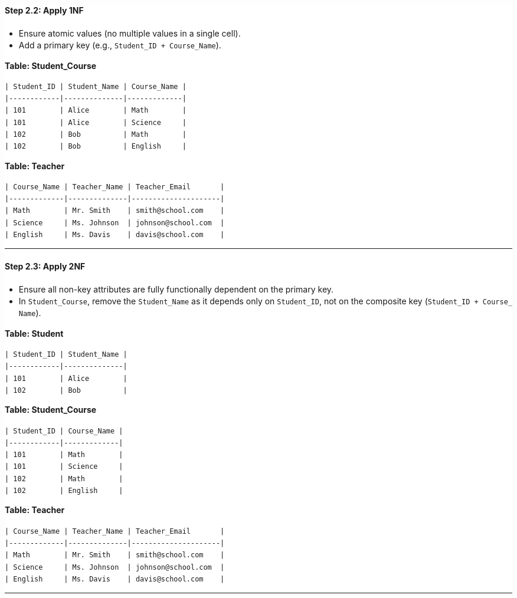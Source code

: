 
#### **Step 2.2: Apply 1NF**
- Ensure atomic values (no multiple values in a single cell).
- Add a primary key (e.g., `Student_ID + Course_Name`).

**Table: Student_Course**
```plaintext
| Student_ID | Student_Name | Course_Name |
|------------|--------------|-------------|
| 101        | Alice        | Math        |
| 101        | Alice        | Science     |
| 102        | Bob          | Math        |
| 102        | Bob          | English     |
```

**Table: Teacher**
```plaintext
| Course_Name | Teacher_Name | Teacher_Email       |
|-------------|--------------|---------------------|
| Math        | Mr. Smith    | smith@school.com    |
| Science     | Ms. Johnson  | johnson@school.com  |
| English     | Ms. Davis    | davis@school.com    |
```

---

#### **Step 2.3: Apply 2NF**
- Ensure all non-key attributes are fully functionally dependent on the primary key.
- In `Student_Course`, remove the `Student_Name` as it depends only on `Student_ID`, not on the composite key (`Student_ID + Course_Name`).

**Table: Student**
```plaintext
| Student_ID | Student_Name |
|------------|--------------|
| 101        | Alice        |
| 102        | Bob          |
```

**Table: Student_Course**
```plaintext
| Student_ID | Course_Name |
|------------|-------------|
| 101        | Math        |
| 101        | Science     |
| 102        | Math        |
| 102        | English     |
```

**Table: Teacher**
```plaintext
| Course_Name | Teacher_Name | Teacher_Email       |
|-------------|--------------|---------------------|
| Math        | Mr. Smith    | smith@school.com    |
| Science     | Ms. Johnson  | johnson@school.com  |
| English     | Ms. Davis    | davis@school.com    |
```

---
